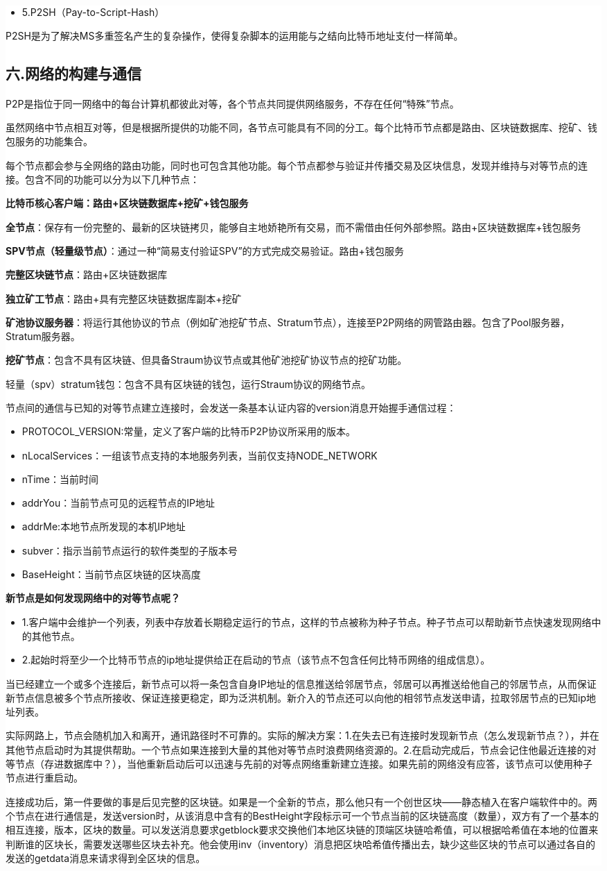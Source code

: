 - 5.P2SH（Pay-to-Script-Hash）

P2SH是为了解决MS多重签名产生的复杂操作，使得复杂脚本的运用能与之结向比特币地址支付一样简单。

## 六.网络的构建与通信

P2P是指位于同一网络中的每台计算机都彼此对等，各个节点共同提供网络服务，不存在任何“特殊”节点。

虽然网络中节点相互对等，但是根据所提供的功能不同，各节点可能具有不同的分工。每个比特币节点都是路由、区块链数据库、挖矿、钱包服务的功能集合。

每个节点都会参与全网络的路由功能，同时也可包含其他功能。每个节点都参与验证并传播交易及区块信息，发现并维持与对等节点的连接。包含不同的功能可以分为以下几种节点：

**比特币核心客户端：路由+区块链数据库+挖矿+钱包服务**

**全节点**：保存有一份完整的、最新的区块链拷贝，能够自主地娇艳所有交易，而不需借由任何外部参照。路由+区块链数据库+钱包服务

**SPV节点（轻量级节点）**：通过一种“简易支付验证SPV”的方式完成交易验证。路由+钱包服务

**完整区块链节点**：路由+区块链数据库

**独立矿工节点**：路由+具有完整区块链数据库副本+挖矿

**矿池协议服务器**：将运行其他协议的节点（例如矿池挖矿节点、Stratum节点），连接至P2P网络的网管路由器。包含了Pool服务器，Stratum服务器。

**挖矿节点**：包含不具有区块链、但具备Straum协议节点或其他矿池挖矿协议节点的挖矿功能。

轻量（spv）stratum钱包：包含不具有区块链的钱包，运行Straum协议的网络节点。



节点间的通信与已知的对等节点建立连接时，会发送一条基本认证内容的version消息开始握手通信过程：

- PROTOCOL_VERSION:常量，定义了客户端的比特币P2P协议所采用的版本。

- nLocalServices：一组该节点支持的本地服务列表，当前仅支持NODE_NETWORK

- nTime：当前时间

- addrYou：当前节点可见的远程节点的IP地址

- addrMe:本地节点所发现的本机IP地址

- subver：指示当前节点运行的软件类型的子版本号

- BaseHeight：当前节点区块链的区块高度



**新节点是如何发现网络中的对等节点呢？**

- 1.客户端中会维护一个列表，列表中存放着长期稳定运行的节点，这样的节点被称为种子节点。种子节点可以帮助新节点快速发现网络中的其他节点。

- 2.起始时将至少一个比特币节点的ip地址提供给正在启动的节点（该节点不包含任何比特币网络的组成信息）。

当已经建立一个或多个连接后，新节点可以将一条包含自身IP地址的信息推送给邻居节点，邻居可以再推送给他自己的邻居节点，从而保证新节点信息被多个节点所接收、保证连接更稳定，即为泛洪机制。新介入的节点还可以向他的相邻节点发送申请，拉取邻居节点的已知ip地址列表。

实际网路上，节点会随机加入和离开，通讯路径时不可靠的。实际的解决方案：1.在失去已有连接时发现新节点（怎么发现新节点？），并在其他节点启动时为其提供帮助。一个节点如果连接到大量的其他对等节点时浪费网络资源的。2.在启动完成后，节点会记住他最近连接的对等节点（存进数据库中？），当他重新启动后可以迅速与先前的对等点网络重新建立连接。如果先前的网络没有应答，该节点可以使用种子节点进行重启动。

连接成功后，第一件要做的事是后见完整的区块链。如果是一个全新的节点，那么他只有一个创世区块——静态植入在客户端软件中的。两个节点在进行通信是，发送version时，从该消息中含有的BestHeight字段标示可一个节点当前的区块链高度（数量），双方有了一个基本的相互连接，版本，区块的数量。可以发送消息要求getblock要求交换他们本地区块链的顶端区块链哈希值，可以根据哈希值在本地的位置来判断谁的区块长，需要发送哪些区块去补充。他会使用inv（inventory）消息把区块哈希值传播出去，缺少这些区块的节点可以通过各自的发送的getdata消息来请求得到全区块的信息。
